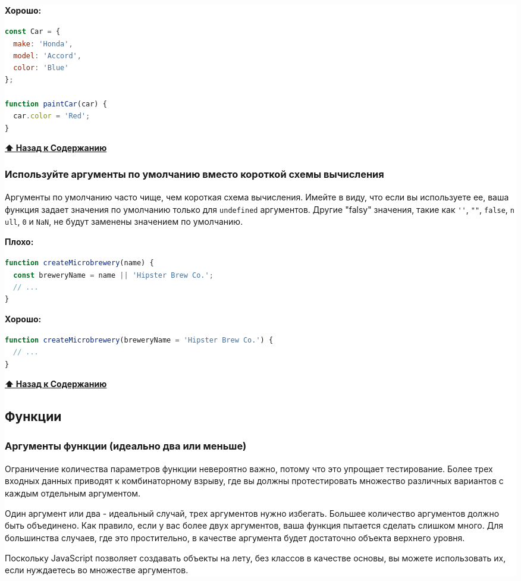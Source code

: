 **Хорошо:**
```javascript
const Car = {
  make: 'Honda',
  model: 'Accord',
  color: 'Blue'
};

function paintCar(car) {
  car.color = 'Red';
}
```
**[⬆ Назад к Содержанию](https://github.com/maksugr/clean-code-javascript#Содержание)**

### Используйте аргументы по умолчанию вместо короткой схемы вычисления
Аргументы по умолчанию часто чище, чем короткая схема вычисления. Имейте в виду, что если вы используете ее, ваша функция задает значения по умолчанию только для `undefined` аргументов. Другие "falsy" значения, такие как `''`, `""`, `false`, `null`, `0` и `NaN`, не будут заменены значением по умолчанию.

**Плохо:**
```javascript
function createMicrobrewery(name) {
  const breweryName = name || 'Hipster Brew Co.';
  // ...
}

```

**Хорошо:**
```javascript
function createMicrobrewery(breweryName = 'Hipster Brew Co.') {
  // ...
}

```
**[⬆ Назад к Содержанию](https://github.com/maksugr/clean-code-javascript#Содержание)**

## **Функции**
### Аргументы функции (идеально два или меньше)
Ограничение количества параметров функции невероятно важно, потому что это упрощает тестирование. Более трех входных данных приводят к комбинаторному взрыву, где вы должны протестировать множество различных вариантов с каждым отдельным аргументом.

Один аргумент или два - идеальный случай, трех аргументов нужно избегать. Большее количество аргументов должно быть объединено. Как правило, если у вас более двух аргументов, ваша функция пытается сделать слишком много. Для большинства случаев, где это простительно, в качестве аргумента будет достаточно объекта верхнего уровня.

Поскольку JavaScript позволяет создавать объекты на лету, без классов в качестве основы, вы можете использовать их, если нуждаетесь во множестве аргументов.
